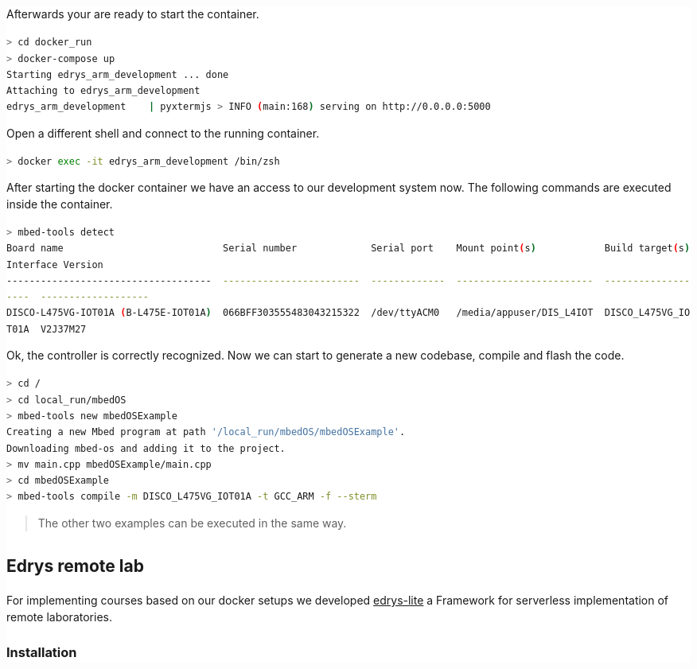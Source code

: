 Afterwards your are ready to start the container.

```bash
> cd docker_run
> docker-compose up                               
Starting edrys_arm_development ... done
Attaching to edrys_arm_development
edrys_arm_development    | pyxtermjs > INFO (main:168) serving on http://0.0.0.0:5000
```

Open a different shell and connect to the running container.

```bash
> docker exec -it edrys_arm_development /bin/zsh
```

After starting the docker container we have an access to our development system now. The following commands are executed inside the container.

```bash
> mbed-tools detect
Board name                            Serial number             Serial port    Mount point(s)            Build target(s)      Interface Version
------------------------------------  ------------------------  -------------  ------------------------  -------------------  -------------------
DISCO-L475VG-IOT01A (B-L475E-IOT01A)  066BFF303555483043215322  /dev/ttyACM0   /media/appuser/DIS_L4IOT  DISCO_L475VG_IOT01A  V2J37M27
```

Ok, the controller is correctly recognized. Now we can start to generate a new codebase, compile and flash the code.

```bash
> cd / 
> cd local_run/mbedOS
> mbed-tools new mbedOSExample
Creating a new Mbed program at path '/local_run/mbedOS/mbedOSExample'.
Downloading mbed-os and adding it to the project.
> mv main.cpp mbedOSExample/main.cpp
> cd mbedOSExample
> mbed-tools compile -m DISCO_L475VG_IOT01A -t GCC_ARM -f --sterm
```

> The other two examples can be executed in the same way.

## Edrys remote lab

For implementing courses based on our docker setups we developed [edrys-lite]() a Framework for serverless implementation of remote laboratories.

### Installation


### 